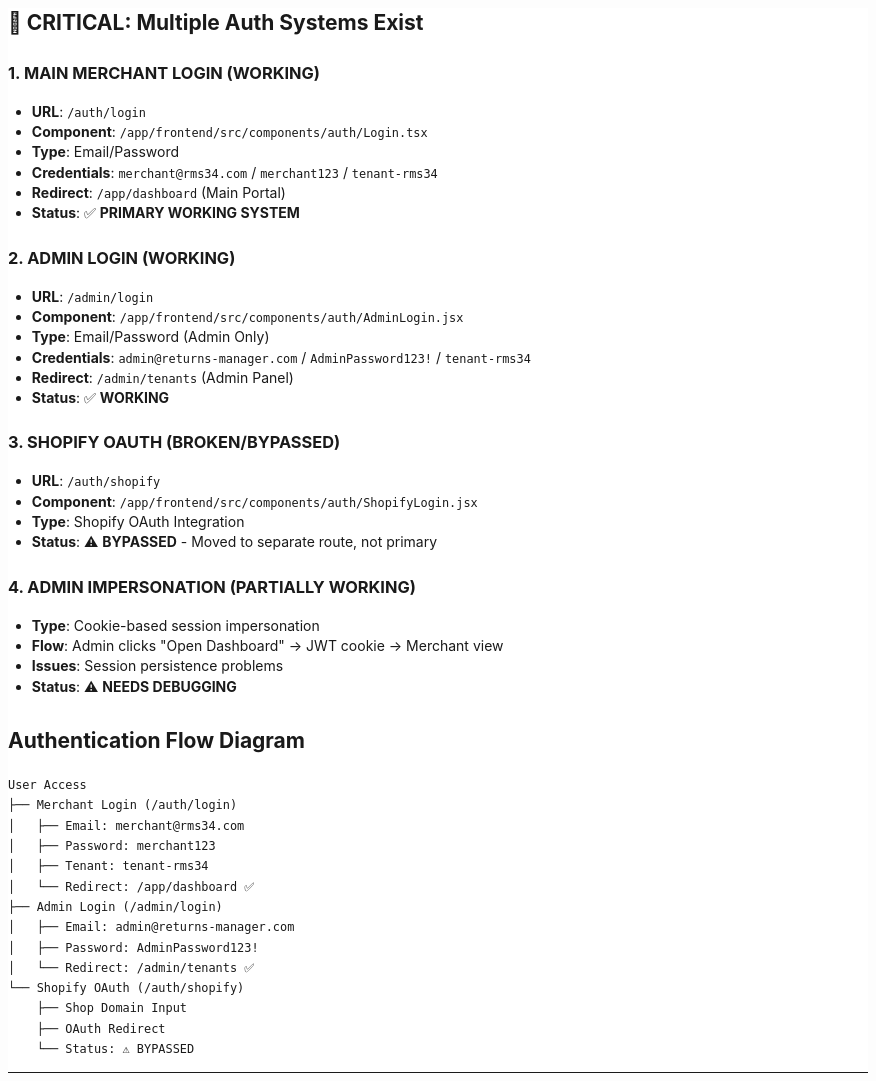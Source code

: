 ## **🚨 CRITICAL: Multiple Auth Systems Exist**

### **1. MAIN MERCHANT LOGIN (WORKING)**
- **URL**: `/auth/login`
- **Component**: `/app/frontend/src/components/auth/Login.tsx`
- **Type**: Email/Password
- **Credentials**: `merchant@rms34.com` / `merchant123` / `tenant-rms34`
- **Redirect**: `/app/dashboard` (Main Portal)
- **Status**: ✅ **PRIMARY WORKING SYSTEM**

### **2. ADMIN LOGIN (WORKING)**  
- **URL**: `/admin/login`
- **Component**: `/app/frontend/src/components/auth/AdminLogin.jsx`
- **Type**: Email/Password (Admin Only)
- **Credentials**: `admin@returns-manager.com` / `AdminPassword123!` / `tenant-rms34`
- **Redirect**: `/admin/tenants` (Admin Panel)
- **Status**: ✅ **WORKING**

### **3. SHOPIFY OAUTH (BROKEN/BYPASSED)**
- **URL**: `/auth/shopify` 
- **Component**: `/app/frontend/src/components/auth/ShopifyLogin.jsx`
- **Type**: Shopify OAuth Integration
- **Status**: ⚠️ **BYPASSED** - Moved to separate route, not primary

### **4. ADMIN IMPERSONATION (PARTIALLY WORKING)**
- **Type**: Cookie-based session impersonation
- **Flow**: Admin clicks "Open Dashboard" → JWT cookie → Merchant view
- **Issues**: Session persistence problems
- **Status**: ⚠️ **NEEDS DEBUGGING**

## **Authentication Flow Diagram**
```
User Access
├── Merchant Login (/auth/login)
│   ├── Email: merchant@rms34.com
│   ├── Password: merchant123
│   ├── Tenant: tenant-rms34
│   └── Redirect: /app/dashboard ✅
├── Admin Login (/admin/login)  
│   ├── Email: admin@returns-manager.com
│   ├── Password: AdminPassword123!
│   └── Redirect: /admin/tenants ✅
└── Shopify OAuth (/auth/shopify)
    ├── Shop Domain Input
    ├── OAuth Redirect
    └── Status: ⚠️ BYPASSED
```

---
